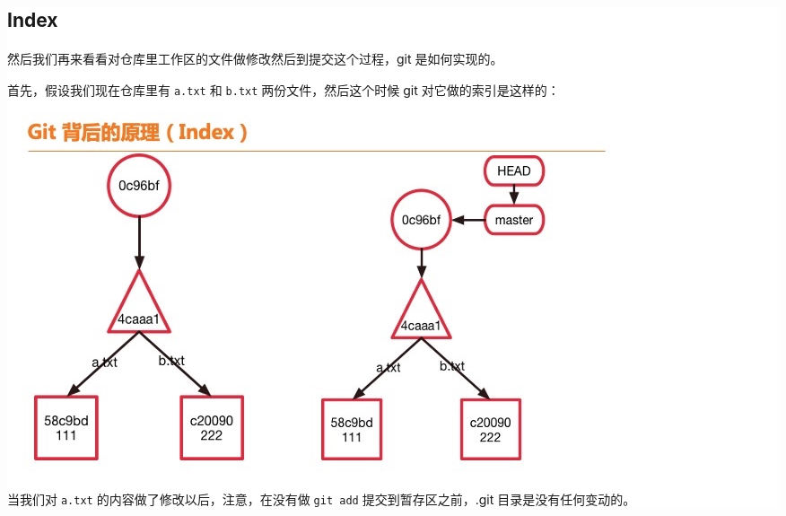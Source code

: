 ## Index

然后我们再来看看对仓库里工作区的文件做修改然后到提交这个过程，git 是如何实现的。

首先，假设我们现在仓库里有 `a.txt` 和 `b.txt` 两份文件，然后这个时候 git 对它做的索引是这样的：

![图11](/images/2020/Nov/11.jpg)

当我们对 `a.txt` 的内容做了修改以后，注意，在没有做 `git add` 提交到暂存区之前，.git 目录是没有任何变动的。
